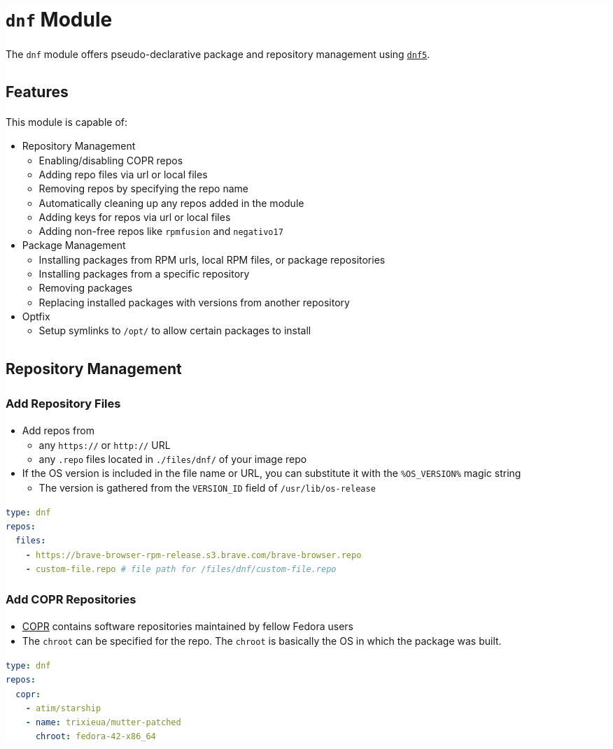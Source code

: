 # **`dnf` Module**

The `dnf` module offers pseudo-declarative package and repository management using [`dnf5`](https://github.com/rpm-software-management/dnf).

## Features

This module is capable of:

- Repository Management
  - Enabling/disabling COPR repos
  - Adding repo files via url or local files
  - Removing repos by specifying the repo name
  - Automatically cleaning up any repos added in the module
  - Adding keys for repos via url or local files
  - Adding non-free repos like `rpmfusion` and `negativo17`
- Package Management
  - Installing packages from RPM urls, local RPM files, or package repositories
  - Installing packages from a specific repository
  - Removing packages
  - Replacing installed packages with versions from another repository
- Optfix
  - Setup symlinks to `/opt/` to allow certain packages to install

## Repository Management

### Add Repository Files

- Add repos from
  - any `https://` or `http://` URL
  - any `.repo` files located in `./files/dnf/` of your image repo
- If the OS version is included in the file name or URL, you can substitute it with the `%OS_VERSION%` magic string
  - The version is gathered from the `VERSION_ID` field of `/usr/lib/os-release`

```yaml
type: dnf
repos:
  files:
    - https://brave-browser-rpm-release.s3.brave.com/brave-browser.repo
    - custom-file.repo # file path for /files/dnf/custom-file.repo
```

### Add COPR Repositories

- [COPR](https://copr.fedorainfracloud.org/) contains software repositories maintained by fellow Fedora users
- The `chroot` can be specified for the repo. The `chroot` is basically the OS in which the package was built.

```yaml
type: dnf
repos:
  copr:
    - atim/starship
    - name: trixieua/mutter-patched
      chroot: fedora-42-x86_64
```
